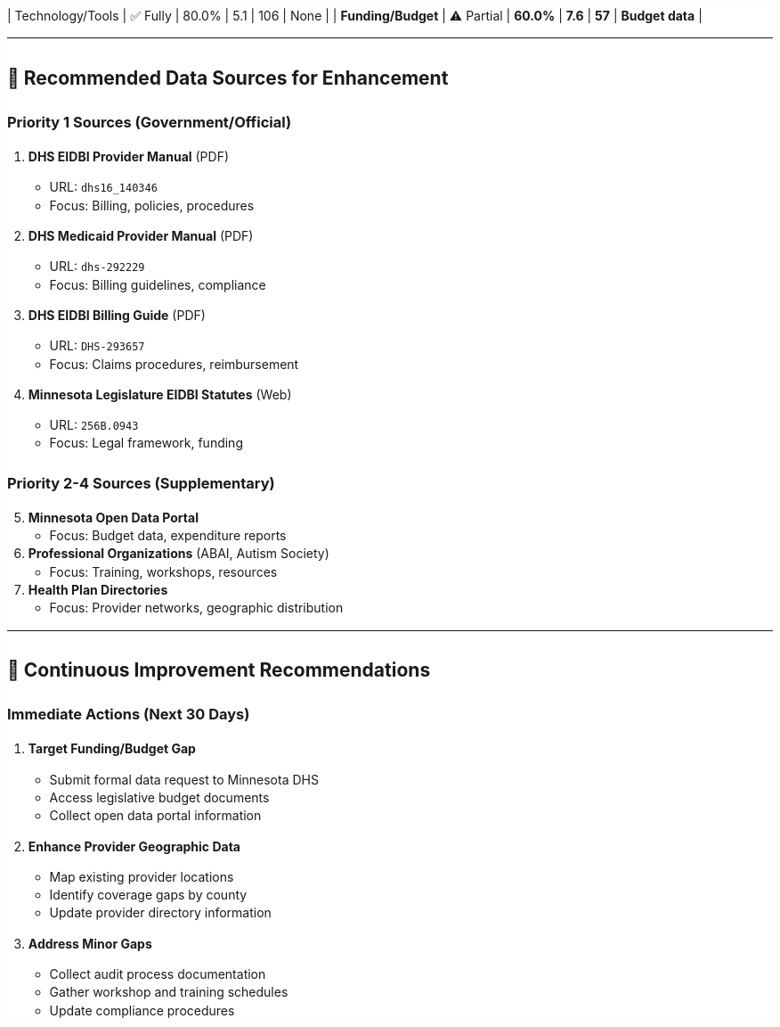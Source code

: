 | Technology/Tools | ✅ Fully | 80.0% | 5.1 | 106 | None |
| **Funding/Budget** | ⚠️ Partial | **60.0%** | **7.6** | **57** | **Budget data** |

---

## 🎯 Recommended Data Sources for Enhancement

### **Priority 1 Sources (Government/Official)**
1. **DHS EIDBI Provider Manual** (PDF)
   - URL: `dhs16_140346`
   - Focus: Billing, policies, procedures

2. **DHS Medicaid Provider Manual** (PDF)
   - URL: `dhs-292229`
   - Focus: Billing guidelines, compliance

3. **DHS EIDBI Billing Guide** (PDF)
   - URL: `DHS-293657`
   - Focus: Claims procedures, reimbursement

4. **Minnesota Legislature EIDBI Statutes** (Web)
   - URL: `256B.0943`
   - Focus: Legal framework, funding

### **Priority 2-4 Sources (Supplementary)**
5. **Minnesota Open Data Portal**
   - Focus: Budget data, expenditure reports
6. **Professional Organizations** (ABAI, Autism Society)
   - Focus: Training, workshops, resources
7. **Health Plan Directories**
   - Focus: Provider networks, geographic distribution

---

## 🔄 Continuous Improvement Recommendations

### **Immediate Actions (Next 30 Days)**
1. **Target Funding/Budget Gap**
   - Submit formal data request to Minnesota DHS
   - Access legislative budget documents
   - Collect open data portal information

2. **Enhance Provider Geographic Data**
   - Map existing provider locations
   - Identify coverage gaps by county
   - Update provider directory information

3. **Address Minor Gaps**
   - Collect audit process documentation
   - Gather workshop and training schedules
   - Update compliance procedures

